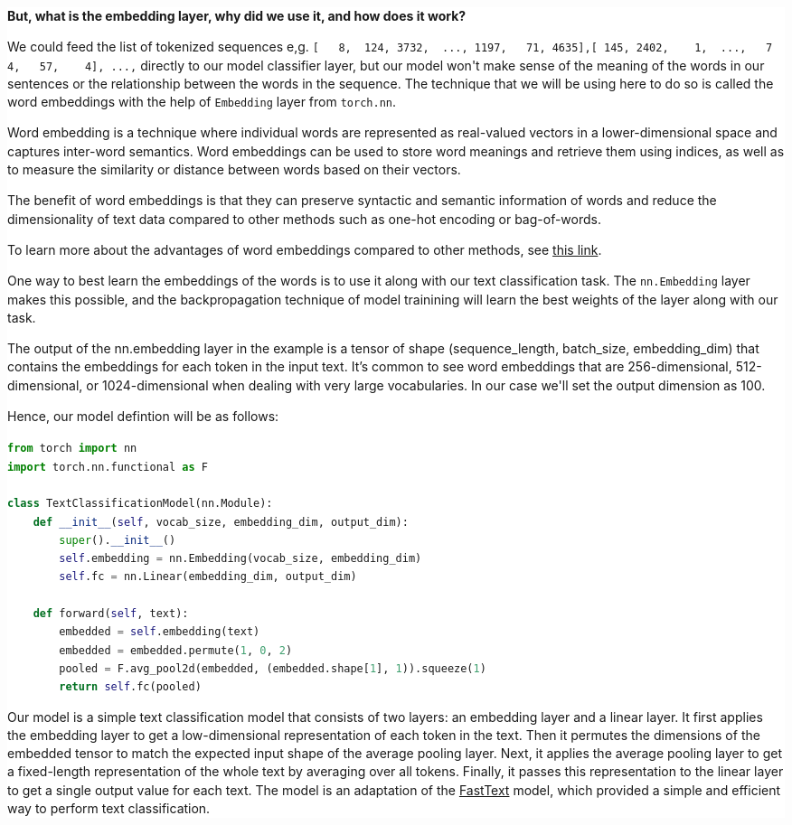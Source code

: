 

<strong>But, what is the embedding layer, why did we use it, and how does it work?</strong>

We could feed the list of tokenized sequences e,g. `[   8,  124, 3732,  ..., 1197,   71, 4635],[ 145, 2402,    1,  ...,   74,   57,    4],
        ...,` directly to our model classifier layer, but our model won't make sense of the meaning of the words in our sentences or the relationship between the words in the sequence. The technique that we will be using here to do so is called the word embeddings with the help of `Embedding` layer from `torch.nn`.

Word embedding is a technique where individual words are represented as real-valued vectors in a lower-dimensional space and captures inter-word semantics. Word embeddings can be used to store word meanings and retrieve them using indices, as well as to measure the similarity or distance between words based on their vectors. 

The benefit of word embeddings is that they can preserve syntactic and semantic information of words and reduce the dimensionality of text data compared to other methods such as one-hot encoding or bag-of-words.

To learn more about the advantages of word embeddings compared to other methods, see [this link](https://www.turing.com/kb/guide-on-word-embeddings-in-nlp).

One way to best learn the embeddings of the words is to use it along with our text classification task. The `nn.Embedding` layer makes this possible, and the backpropagation technique of model trainining will learn the best weights of the layer along with our task. 

The output of the nn.embedding layer in the example is a tensor of shape (sequence_length, batch_size, embedding_dim) that contains the embeddings for each token in the input text. It’s common to see
word embeddings that are 256-dimensional, 512-dimensional, or 1024-dimensional when dealing with very large vocabularies. In our case we'll set the output dimension as 100.

Hence, our model defintion will be as follows:




```python id="s9PPZtYEvdCl"
from torch import nn
import torch.nn.functional as F

class TextClassificationModel(nn.Module):
    def __init__(self, vocab_size, embedding_dim, output_dim):
        super().__init__()
        self.embedding = nn.Embedding(vocab_size, embedding_dim)
        self.fc = nn.Linear(embedding_dim, output_dim)
        
    def forward(self, text):
        embedded = self.embedding(text)
        embedded = embedded.permute(1, 0, 2)
        pooled = F.avg_pool2d(embedded, (embedded.shape[1], 1)).squeeze(1) 
        return self.fc(pooled)
```


Our model is a simple text classification model that consists of two layers: an embedding layer and a linear layer. It first applies the embedding layer to get a low-dimensional representation of each token in the text. Then it permutes the dimensions of the embedded tensor to match the expected input shape of the average pooling layer. Next, it applies the average pooling layer to get a fixed-length representation of the whole text by averaging over all tokens. Finally, it passes this representation to the linear layer to get a single output value for each text. The model is an adaptation of the [FastText](https://arxiv.org/pdf/1607.01759.pdf#:~:text=This%20paper%20explores%20a%20simple%20and%20ef%EF%AC%81cientbaseline%20for,sentences%20among%20312Kclasses%20in%20less%20than%20a%20minute) model, which provided a simple and efficient way to perform text classification.
